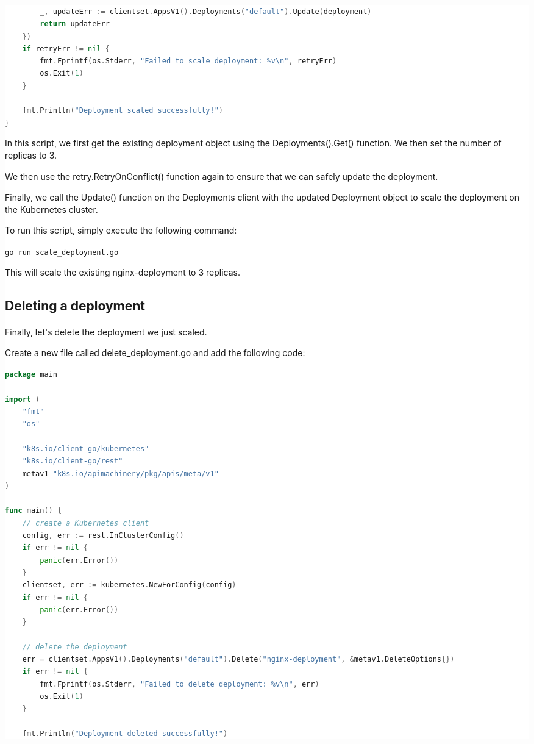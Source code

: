```go
        _, updateErr := clientset.AppsV1().Deployments("default").Update(deployment)
        return updateErr
    })
    if retryErr != nil {
        fmt.Fprintf(os.Stderr, "Failed to scale deployment: %v\n", retryErr)
        os.Exit(1)
    }

    fmt.Println("Deployment scaled successfully!")
}
```

In this script, we first get the existing deployment object using the Deployments().Get() function. We then set the number of replicas to 3.

We then use the retry.RetryOnConflict() function again to ensure that we can safely update the deployment.

Finally, we call the Update() function on the Deployments client with the updated Deployment object to scale the deployment on the Kubernetes cluster.

To run this script, simply execute the following command:

```sh
go run scale_deployment.go
```

This will scale the existing nginx-deployment to 3 replicas.

## Deleting a deployment

Finally, let's delete the deployment we just scaled.

Create a new file called delete_deployment.go and add the following code:

```go
package main

import (
    "fmt"
    "os"

    "k8s.io/client-go/kubernetes"
    "k8s.io/client-go/rest"
    metav1 "k8s.io/apimachinery/pkg/apis/meta/v1"
)

func main() {
    // create a Kubernetes client
    config, err := rest.InClusterConfig()
    if err != nil {
        panic(err.Error())
    }
    clientset, err := kubernetes.NewForConfig(config)
    if err != nil {
        panic(err.Error())
    }

    // delete the deployment
    err = clientset.AppsV1().Deployments("default").Delete("nginx-deployment", &metav1.DeleteOptions{})
    if err != nil {
        fmt.Fprintf(os.Stderr, "Failed to delete deployment: %v\n", err)
        os.Exit(1)
    }

    fmt.Println("Deployment deleted successfully!")
```